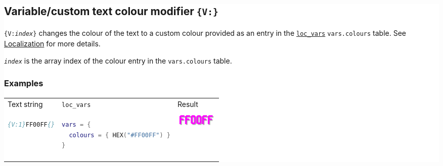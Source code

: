 


## Variable/custom text colour modifier `{V:}`
<code>{V:<i>index</i>}</code> changes the colour of the text to a custom colour provided as an entry in the [`loc_vars`](https://github.com/Steamodded/smods/wiki/Localization#loc_vars) `vars.colours` table. See [Localization](https://github.com/Steamodded/smods/wiki/Localization#loc_vars) for more details.

*`index`* is the array index of the colour entry in the `vars.colours` table.


### Examples

<table>
 <tr>
  <td> Text string </td> <td> <code>loc_vars</code> </td> <td> Result </td>
 </tr>
 <tr>
  <td>
   
   ```pas
   {V:1}FF00FF{}
   ```
  </td>
  <td>
   
   ```lua
   vars = {
     colours = { HEX("#FF00FF") }
   }
   ```
  </td>
  <td align="center">
   <img src="Assets/Text-Styling/example_FF00FF.svg" height=32 alt="FF00FF">
  </td>
 </tr>
 <tr> </tr> 
 <tr>
  <td>
   